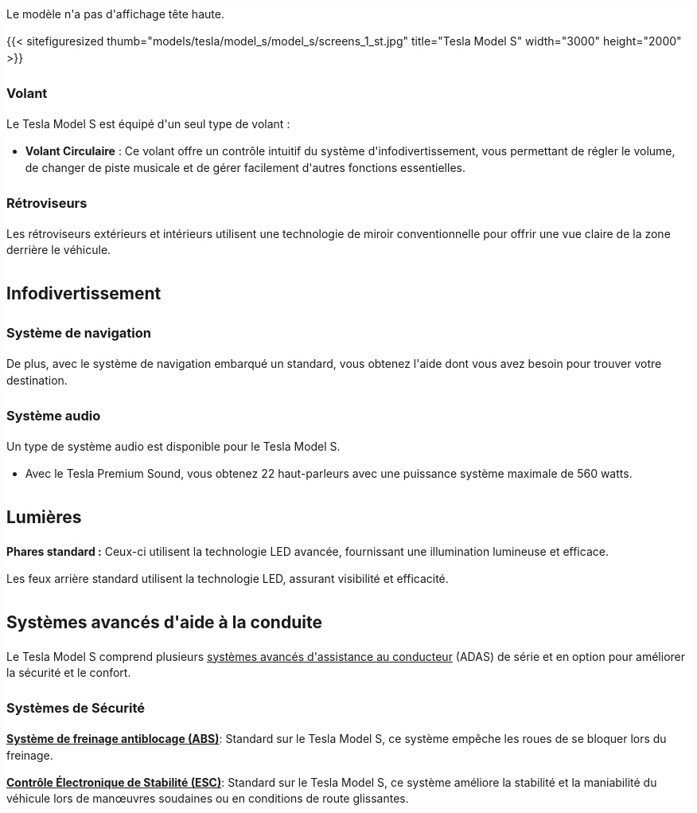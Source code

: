 Le modèle n'a pas d'affichage tête haute.

{{< sitefiguresized thumb="models/tesla/model_s/model_s/screens_1_st.jpg" title="Tesla Model S" width="3000" height="2000"  >}}

### Volant

Le Tesla Model S est équipé d'un seul type de volant :

- **Volant Circulaire** : Ce volant offre un contrôle intuitif du système d'infodivertissement, vous permettant de régler le volume, de changer de piste musicale et de gérer facilement d'autres fonctions essentielles.

### Rétroviseurs

Les rétroviseurs extérieurs et intérieurs utilisent une technologie de miroir conventionnelle pour offrir une vue claire de la zone derrière le véhicule.

## Infodivertissement

### Système de navigation

De plus, avec le système de navigation embarqué un standard, vous obtenez l'aide dont vous avez besoin pour trouver votre destination.

### Système audio

Un type de système audio est disponible pour le Tesla Model S.

- Avec le Tesla Premium Sound, vous obtenez 22 haut-parleurs avec une puissance système maximale de 560 watts.

## Lumières

**Phares standard :** Ceux-ci utilisent la technologie LED avancée, fournissant une illumination lumineuse et efficace.

Les feux arrière standard utilisent la technologie LED, assurant visibilité et efficacité.

## Systèmes avancés d'aide à la conduite

Le Tesla Model S comprend plusieurs [systèmes avancés d'assistance au conducteur](../../../../technology/driverassistance/) (ADAS) de série et en option pour améliorer la sécurité et le confort.

### Systèmes de Sécurité

[**Système de freinage antiblocage (ABS)**](../../../../technology/driverassistance/antilockbrakingsystem/): Standard sur le Tesla Model S, ce système empêche les roues de se bloquer lors du freinage.

[**Contrôle Électronique de Stabilité (ESC)**](../../../../technology/driverassistance/electronicstabilitycontrol/): Standard sur le Tesla Model S, ce système améliore la stabilité et la maniabilité du véhicule lors de manœuvres soudaines ou en conditions de route glissantes.
